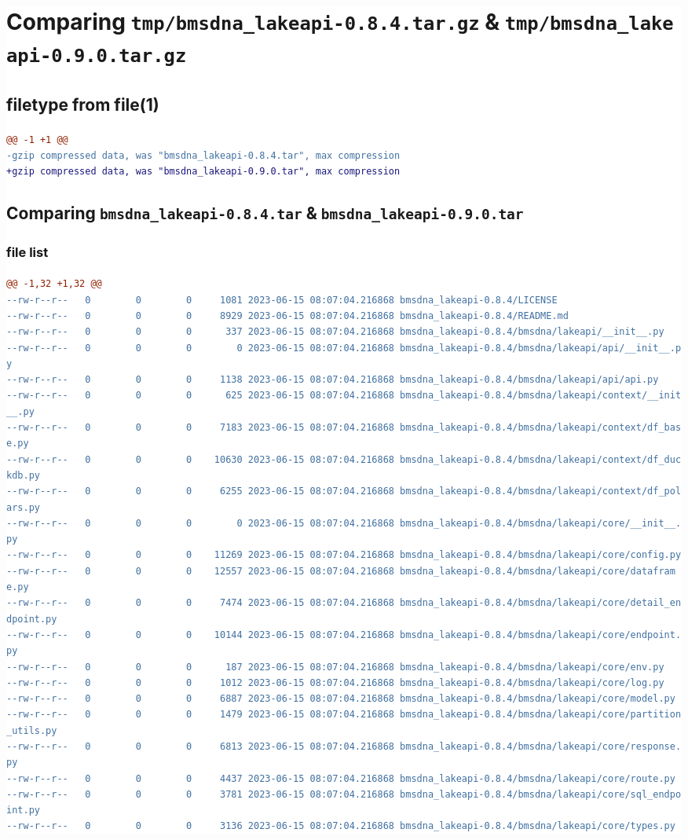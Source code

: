 # Comparing `tmp/bmsdna_lakeapi-0.8.4.tar.gz` & `tmp/bmsdna_lakeapi-0.9.0.tar.gz`

## filetype from file(1)

```diff
@@ -1 +1 @@
-gzip compressed data, was "bmsdna_lakeapi-0.8.4.tar", max compression
+gzip compressed data, was "bmsdna_lakeapi-0.9.0.tar", max compression
```

## Comparing `bmsdna_lakeapi-0.8.4.tar` & `bmsdna_lakeapi-0.9.0.tar`

### file list

```diff
@@ -1,32 +1,32 @@
--rw-r--r--   0        0        0     1081 2023-06-15 08:07:04.216868 bmsdna_lakeapi-0.8.4/LICENSE
--rw-r--r--   0        0        0     8929 2023-06-15 08:07:04.216868 bmsdna_lakeapi-0.8.4/README.md
--rw-r--r--   0        0        0      337 2023-06-15 08:07:04.216868 bmsdna_lakeapi-0.8.4/bmsdna/lakeapi/__init__.py
--rw-r--r--   0        0        0        0 2023-06-15 08:07:04.216868 bmsdna_lakeapi-0.8.4/bmsdna/lakeapi/api/__init__.py
--rw-r--r--   0        0        0     1138 2023-06-15 08:07:04.216868 bmsdna_lakeapi-0.8.4/bmsdna/lakeapi/api/api.py
--rw-r--r--   0        0        0      625 2023-06-15 08:07:04.216868 bmsdna_lakeapi-0.8.4/bmsdna/lakeapi/context/__init__.py
--rw-r--r--   0        0        0     7183 2023-06-15 08:07:04.216868 bmsdna_lakeapi-0.8.4/bmsdna/lakeapi/context/df_base.py
--rw-r--r--   0        0        0    10630 2023-06-15 08:07:04.216868 bmsdna_lakeapi-0.8.4/bmsdna/lakeapi/context/df_duckdb.py
--rw-r--r--   0        0        0     6255 2023-06-15 08:07:04.216868 bmsdna_lakeapi-0.8.4/bmsdna/lakeapi/context/df_polars.py
--rw-r--r--   0        0        0        0 2023-06-15 08:07:04.216868 bmsdna_lakeapi-0.8.4/bmsdna/lakeapi/core/__init__.py
--rw-r--r--   0        0        0    11269 2023-06-15 08:07:04.216868 bmsdna_lakeapi-0.8.4/bmsdna/lakeapi/core/config.py
--rw-r--r--   0        0        0    12557 2023-06-15 08:07:04.216868 bmsdna_lakeapi-0.8.4/bmsdna/lakeapi/core/dataframe.py
--rw-r--r--   0        0        0     7474 2023-06-15 08:07:04.216868 bmsdna_lakeapi-0.8.4/bmsdna/lakeapi/core/detail_endpoint.py
--rw-r--r--   0        0        0    10144 2023-06-15 08:07:04.216868 bmsdna_lakeapi-0.8.4/bmsdna/lakeapi/core/endpoint.py
--rw-r--r--   0        0        0      187 2023-06-15 08:07:04.216868 bmsdna_lakeapi-0.8.4/bmsdna/lakeapi/core/env.py
--rw-r--r--   0        0        0     1012 2023-06-15 08:07:04.216868 bmsdna_lakeapi-0.8.4/bmsdna/lakeapi/core/log.py
--rw-r--r--   0        0        0     6887 2023-06-15 08:07:04.216868 bmsdna_lakeapi-0.8.4/bmsdna/lakeapi/core/model.py
--rw-r--r--   0        0        0     1479 2023-06-15 08:07:04.216868 bmsdna_lakeapi-0.8.4/bmsdna/lakeapi/core/partition_utils.py
--rw-r--r--   0        0        0     6813 2023-06-15 08:07:04.216868 bmsdna_lakeapi-0.8.4/bmsdna/lakeapi/core/response.py
--rw-r--r--   0        0        0     4437 2023-06-15 08:07:04.216868 bmsdna_lakeapi-0.8.4/bmsdna/lakeapi/core/route.py
--rw-r--r--   0        0        0     3781 2023-06-15 08:07:04.216868 bmsdna_lakeapi-0.8.4/bmsdna/lakeapi/core/sql_endpoint.py
--rw-r--r--   0        0        0     3136 2023-06-15 08:07:04.216868 bmsdna_lakeapi-0.8.4/bmsdna/lakeapi/core/types.py
```